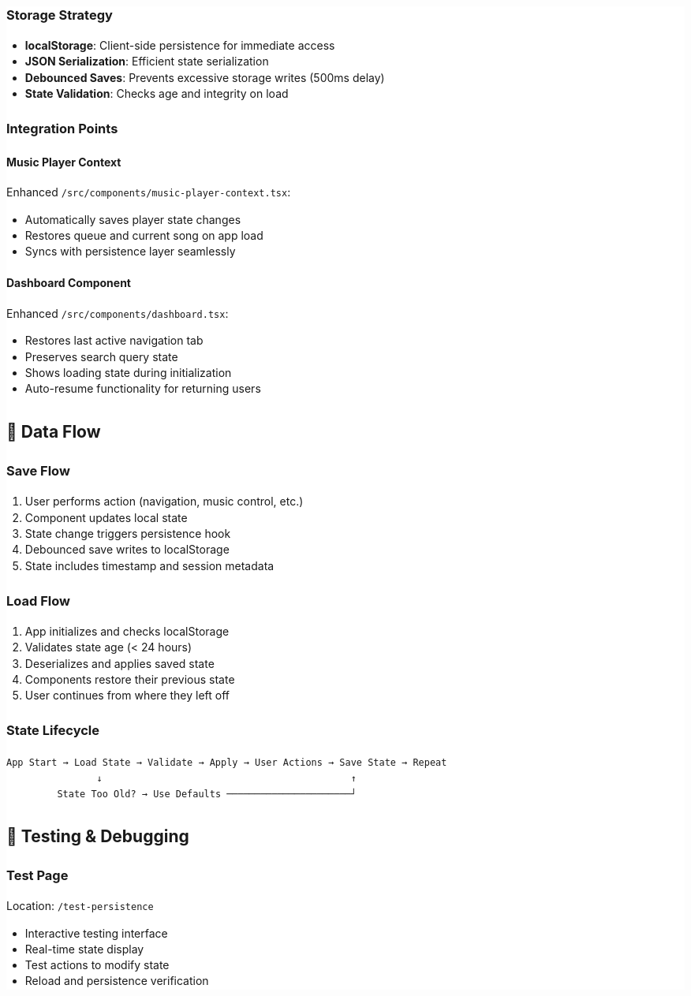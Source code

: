 ```typescript
```

### **Storage Strategy**
- **localStorage**: Client-side persistence for immediate access
- **JSON Serialization**: Efficient state serialization
- **Debounced Saves**: Prevents excessive storage writes (500ms delay)
- **State Validation**: Checks age and integrity on load

### **Integration Points**

#### **Music Player Context**
Enhanced `/src/components/music-player-context.tsx`:
- Automatically saves player state changes
- Restores queue and current song on app load
- Syncs with persistence layer seamlessly

#### **Dashboard Component**
Enhanced `/src/components/dashboard.tsx`:
- Restores last active navigation tab
- Preserves search query state
- Shows loading state during initialization
- Auto-resume functionality for returning users

## 🔄 Data Flow

### **Save Flow**
1. User performs action (navigation, music control, etc.)
2. Component updates local state
3. State change triggers persistence hook
4. Debounced save writes to localStorage
5. State includes timestamp and session metadata

### **Load Flow**
1. App initializes and checks localStorage
2. Validates state age (< 24 hours)
3. Deserializes and applies saved state
4. Components restore their previous state
5. User continues from where they left off

### **State Lifecycle**
```
App Start → Load State → Validate → Apply → User Actions → Save State → Repeat
                ↓                                            ↑
         State Too Old? → Use Defaults ──────────────────────┘
```

## 🧪 Testing & Debugging

### **Test Page**
Location: `/test-persistence`
- Interactive testing interface
- Real-time state display
- Test actions to modify state
- Reload and persistence verification
